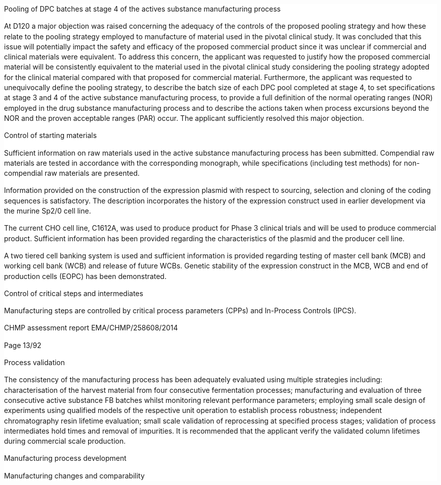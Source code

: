 Pooling of DPC batches at stage 4 of the actives substance manufacturing process

At D120 a major objection was raised concerning the adequacy of the controls of the proposed pooling strategy and how these relate to the pooling strategy employed to manufacture of material used in the pivotal clinical study. It was concluded that this issue will potentially impact the safety and efficacy of the proposed commercial product since it was unclear if commercial and clinical materials were equivalent. To address this concern, the applicant was requested to justify how the proposed commercial material will be consistently equivalent to the material used in the pivotal clinical study considering the pooling strategy adopted for the clinical material compared with that proposed for commercial material. Furthermore, the applicant was requested to unequivocally define the pooling strategy, to describe the batch size of each DPC pool completed at stage 4, to set specifications at stage 3 and 4 of the active substance manufacturing process, to provide a full definition of the normal operating ranges (NOR) employed in the drug substance manufacturing process and to describe the actions taken when process excursions beyond the NOR and the proven acceptable ranges (PAR) occur. The applicant sufficiently resolved this major objection.

Control of starting materials

Sufficient information on raw materials used in the active substance manufacturing process has been submitted. Compendial raw materials are tested in accordance with the corresponding monograph, while specifications (including test methods) for non-compendial raw materials are presented.

Information provided on the construction of the expression plasmid with respect to sourcing, selection and cloning of the coding sequences is satisfactory. The description incorporates the history of the expression construct used in earlier development via the murine Sp2/0 cell line.

The current CHO cell line, C1612A, was used to produce product for Phase 3 clinical trials and will be used to produce commercial product. Sufficient information has been provided regarding the characteristics of the plasmid and the producer cell line.

A two tiered cell banking system is used and sufficient information is provided regarding testing of master cell bank (MCB) and working cell bank (WCB) and release of future WCBs. Genetic stability of the expression construct in the MCB, WCB and end of production cells (EOPC) has been demonstrated.

Control of critical steps and intermediates

Manufacturing steps are controlled by critical process parameters (CPPs) and In-Process Controls (IPCS).

CHMP assessment report EMA/CHMP/258608/2014

Page 13/92

Process validation

The consistency of the manufacturing process has been adequately evaluated using multiple strategies including: characterisation of the harvest material from four consecutive fermentation processes; manufacturing and evaluation of three consecutive active substance FB batches whilst monitoring relevant performance parameters; employing small scale design of experiments using qualified models of the respective unit operation to establish process robustness; independent chromatography resin lifetime evaluation; small scale validation of reprocessing at specified process stages; validation of process intermediates hold times and removal of impurities. It is recommended that the applicant verify the validated column lifetimes during commercial scale production.

Manufacturing process development

Manufacturing changes and comparability
